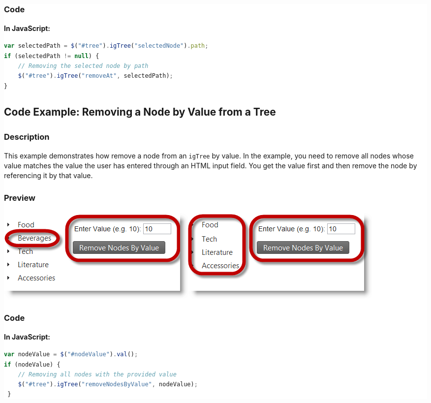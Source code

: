  
### <a id="selected-node-code"></a>Code

**In JavaScript:**

```js
var selectedPath = $("#tree").igTree("selectedNode").path;
if (selectedPath != null) {
    // Removing the selected node by path
    $("#tree").igTree("removeAt", selectedPath);
} 
```


## <a id="remove-node-by-value"></a>Code Example: Removing a Node by Value from a Tree
### <a id="node-by-value-description"></a>Description

This example demonstrates how remove a node from an `igTree` by value. In the example, you need to remove all nodes whose value matches the value the user has entered through an HTML input field. You get the value first and then remove the node by referencing it by that value.

### Preview

![](images/igTree_Adding_Removing_Nodes_Overview_and_Examples_9.png)![](images/igTree_Adding_Removing_Nodes_Overview_and_Examples_10.png)

 
### <a id="node-by-value-code"></a>Code

**In JavaScript:**

```js
var nodeValue = $("#nodeValue").val();
if (nodeValue) {
    // Removing all nodes with the provided value
    $("#tree").igTree("removeNodesByValue", nodeValue);                   
 }
```
